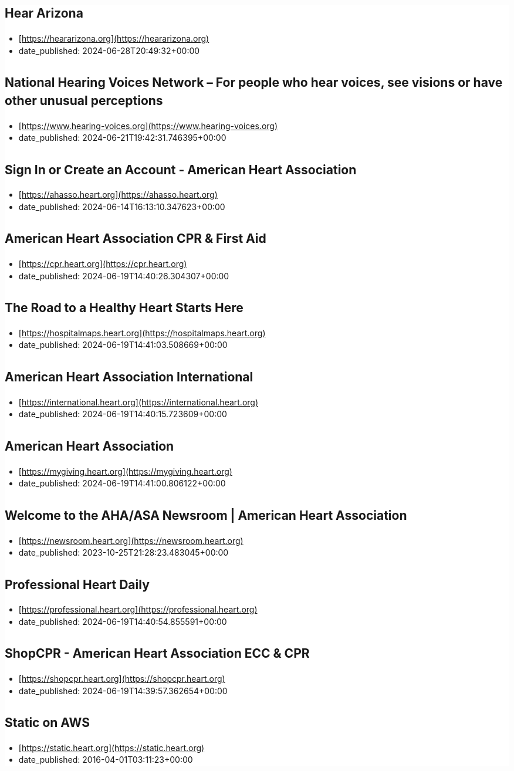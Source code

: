  ## Hear Arizona
 - [https://heararizona.org](https://heararizona.org)
 - date_published: 2024-06-28T20:49:32+00:00

 ## National Hearing Voices Network – For people who hear voices, see visions or have other unusual perceptions
 - [https://www.hearing-voices.org](https://www.hearing-voices.org)
 - date_published: 2024-06-21T19:42:31.746395+00:00

 ## Sign In or Create an Account - American Heart Association
 - [https://ahasso.heart.org](https://ahasso.heart.org)
 - date_published: 2024-06-14T16:13:10.347623+00:00

 ## American Heart Association CPR &amp; First Aid
 - [https://cpr.heart.org](https://cpr.heart.org)
 - date_published: 2024-06-19T14:40:26.304307+00:00

 ## The Road to a Healthy Heart Starts Here
 - [https://hospitalmaps.heart.org](https://hospitalmaps.heart.org)
 - date_published: 2024-06-19T14:41:03.508669+00:00

 ## American Heart Association International
 - [https://international.heart.org](https://international.heart.org)
 - date_published: 2024-06-19T14:40:15.723609+00:00

 ## American Heart Association
 - [https://mygiving.heart.org](https://mygiving.heart.org)
 - date_published: 2024-06-19T14:41:00.806122+00:00

 ## Welcome to the AHA/ASA Newsroom | American Heart Association
 - [https://newsroom.heart.org](https://newsroom.heart.org)
 - date_published: 2023-10-25T21:28:23.483045+00:00

 ## Professional Heart Daily
 - [https://professional.heart.org](https://professional.heart.org)
 - date_published: 2024-06-19T14:40:54.855591+00:00

 ## ShopCPR - American Heart Association ECC & CPR
 - [https://shopcpr.heart.org](https://shopcpr.heart.org)
 - date_published: 2024-06-19T14:39:57.362654+00:00

 ## Static on AWS
 - [https://static.heart.org](https://static.heart.org)
 - date_published: 2016-04-01T03:11:23+00:00

